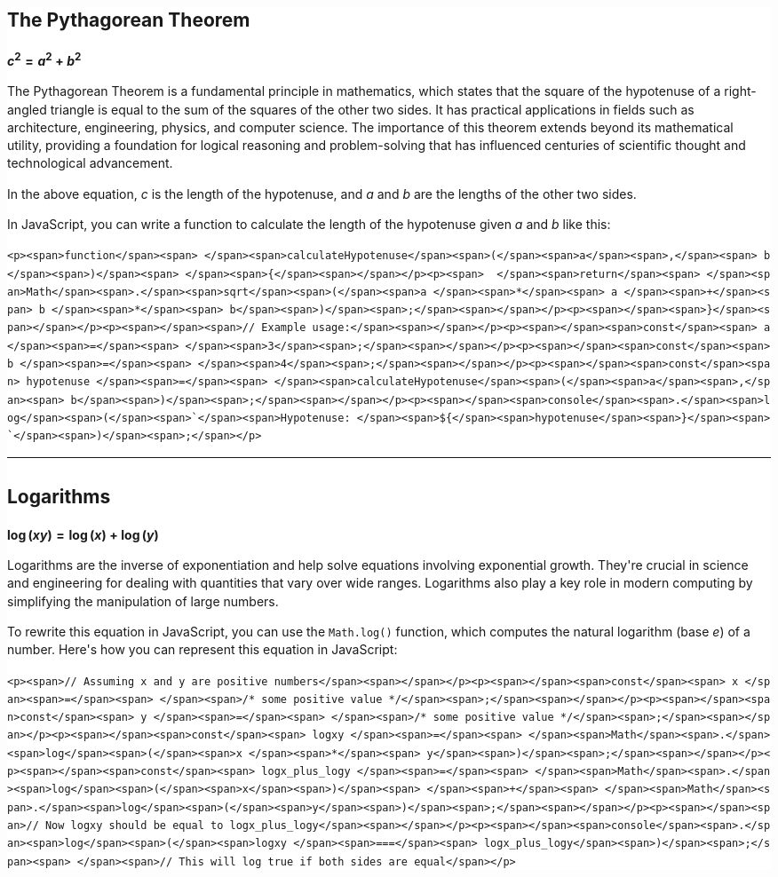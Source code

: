 ## The Pythagorean Theorem

**$c^2 = a^2 + b^2$**

The Pythagorean Theorem is a fundamental principle in mathematics, which states that the square of the hypotenuse of a right-angled triangle is equal to the sum of the squares of the other two sides. It has practical applications in fields such as architecture, engineering, physics, and computer science. The importance of this theorem extends beyond its mathematical utility, providing a foundation for logical reasoning and problem-solving that has influenced centuries of scientific thought and technological advancement.

In the above equation, $c$ is the length of the hypotenuse, and $a$ and $b$ are the lengths of the other two sides.

In JavaScript, you can write a function to calculate the length of the hypotenuse given $a$ and $b$ like this:

```
<p><span>function</span><span> </span><span>calculateHypotenuse</span><span>(</span><span>a</span><span>,</span><span> b</span><span>)</span><span> </span><span>{</span><span></span></p><p><span>  </span><span>return</span><span> </span><span>Math</span><span>.</span><span>sqrt</span><span>(</span><span>a </span><span>*</span><span> a </span><span>+</span><span> b </span><span>*</span><span> b</span><span>)</span><span>;</span><span></span></p><p><span></span><span>}</span><span></span></p><p><span></span><span>// Example usage:</span><span></span></p><p><span></span><span>const</span><span> a </span><span>=</span><span> </span><span>3</span><span>;</span><span></span></p><p><span></span><span>const</span><span> b </span><span>=</span><span> </span><span>4</span><span>;</span><span></span></p><p><span></span><span>const</span><span> hypotenuse </span><span>=</span><span> </span><span>calculateHypotenuse</span><span>(</span><span>a</span><span>,</span><span> b</span><span>)</span><span>;</span><span></span></p><p><span></span><span>console</span><span>.</span><span>log</span><span>(</span><span>`</span><span>Hypotenuse: </span><span>${</span><span>hypotenuse</span><span>}</span><span>`</span><span>)</span><span>;</span></p>
```

___

## Logarithms

**$\log(xy) = \log(x) + \log(y)$**

Logarithms are the inverse of exponentiation and help solve equations involving exponential growth. They're crucial in science and engineering for dealing with quantities that vary over wide ranges. Logarithms also play a key role in modern computing by simplifying the manipulation of large numbers.

To rewrite this equation in JavaScript, you can use the `Math.log()` function, which computes the natural logarithm (base $e$) of a number. Here's how you can represent this equation in JavaScript:

```
<p><span>// Assuming x and y are positive numbers</span><span></span></p><p><span></span><span>const</span><span> x </span><span>=</span><span> </span><span>/* some positive value */</span><span>;</span><span></span></p><p><span></span><span>const</span><span> y </span><span>=</span><span> </span><span>/* some positive value */</span><span>;</span><span></span></p><p><span></span><span>const</span><span> logxy </span><span>=</span><span> </span><span>Math</span><span>.</span><span>log</span><span>(</span><span>x </span><span>*</span><span> y</span><span>)</span><span>;</span><span></span></p><p><span></span><span>const</span><span> logx_plus_logy </span><span>=</span><span> </span><span>Math</span><span>.</span><span>log</span><span>(</span><span>x</span><span>)</span><span> </span><span>+</span><span> </span><span>Math</span><span>.</span><span>log</span><span>(</span><span>y</span><span>)</span><span>;</span><span></span></p><p><span></span><span>// Now logxy should be equal to logx_plus_logy</span><span></span></p><p><span></span><span>console</span><span>.</span><span>log</span><span>(</span><span>logxy </span><span>===</span><span> logx_plus_logy</span><span>)</span><span>;</span><span> </span><span>// This will log true if both sides are equal</span></p>
```
